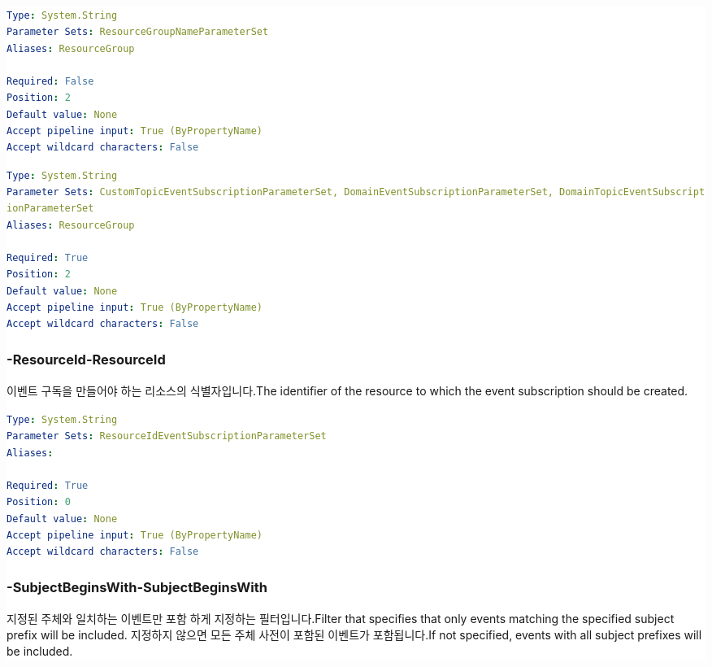 ```yaml
Type: System.String
Parameter Sets: ResourceGroupNameParameterSet
Aliases: ResourceGroup

Required: False
Position: 2
Default value: None
Accept pipeline input: True (ByPropertyName)
Accept wildcard characters: False
```

```yaml
Type: System.String
Parameter Sets: CustomTopicEventSubscriptionParameterSet, DomainEventSubscriptionParameterSet, DomainTopicEventSubscriptionParameterSet
Aliases: ResourceGroup

Required: True
Position: 2
Default value: None
Accept pipeline input: True (ByPropertyName)
Accept wildcard characters: False
```

### <span data-ttu-id="2eddb-205">-ResourceId</span><span class="sxs-lookup"><span data-stu-id="2eddb-205">-ResourceId</span></span>
<span data-ttu-id="2eddb-206">이벤트 구독을 만들어야 하는 리소스의 식별자입니다.</span><span class="sxs-lookup"><span data-stu-id="2eddb-206">The identifier of the resource to which the event subscription should be created.</span></span>

```yaml
Type: System.String
Parameter Sets: ResourceIdEventSubscriptionParameterSet
Aliases:

Required: True
Position: 0
Default value: None
Accept pipeline input: True (ByPropertyName)
Accept wildcard characters: False
```

### <span data-ttu-id="2eddb-207">-SubjectBeginsWith</span><span class="sxs-lookup"><span data-stu-id="2eddb-207">-SubjectBeginsWith</span></span>
<span data-ttu-id="2eddb-208">지정된 주체와 일치하는 이벤트만 포함 하게 지정하는 필터입니다.</span><span class="sxs-lookup"><span data-stu-id="2eddb-208">Filter that specifies that only events matching the specified subject prefix will be included.</span></span>
<span data-ttu-id="2eddb-209">지정하지 않으면 모든 주체 사전이 포함된 이벤트가 포함됩니다.</span><span class="sxs-lookup"><span data-stu-id="2eddb-209">If not specified, events with all subject prefixes will be included.</span></span>

